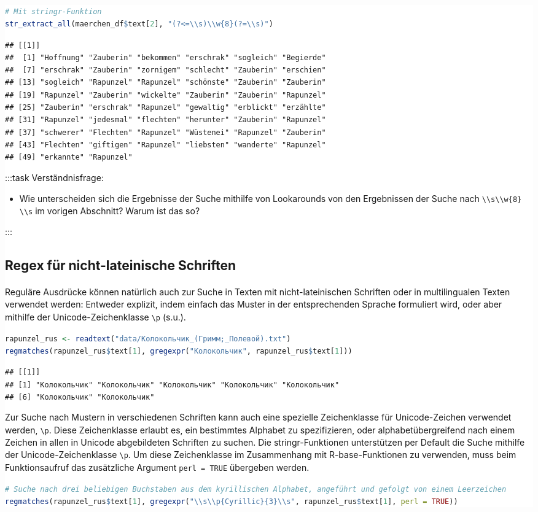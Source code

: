 ```r
# Mit stringr-Funktion
str_extract_all(maerchen_df$text[2], "(?<=\\s)\\w{8}(?=\\s)")
```

```
## [[1]]
##  [1] "Hoffnung" "Zauberin" "bekommen" "erschrak" "sogleich" "Begierde"
##  [7] "erschrak" "Zauberin" "zornigem" "schlecht" "Zauberin" "erschien"
## [13] "sogleich" "Rapunzel" "Rapunzel" "schönste" "Zauberin" "Zauberin"
## [19] "Rapunzel" "Zauberin" "wickelte" "Zauberin" "Zauberin" "Rapunzel"
## [25] "Zauberin" "erschrak" "Rapunzel" "gewaltig" "erblickt" "erzählte"
## [31] "Rapunzel" "jedesmal" "flechten" "herunter" "Zauberin" "Rapunzel"
## [37] "schwerer" "Flechten" "Rapunzel" "Wüstenei" "Rapunzel" "Zauberin"
## [43] "Flechten" "giftigen" "Rapunzel" "liebsten" "wanderte" "Rapunzel"
## [49] "erkannte" "Rapunzel"
```

:::task
Verständnisfrage:

- Wie unterscheiden sich die Ergebnisse der Suche mithilfe von Lookarounds von den Ergebnissen der Suche nach `\\s\\w{8}\\s` im vorigen Abschnitt? Warum ist das so? 

:::

## Regex für nicht-lateinische Schriften

Reguläre Ausdrücke können natürlich auch zur Suche in Texten mit nicht-lateinischen Schriften oder in multilingualen Texten verwendet werden: Entweder explizit, indem einfach das Muster in der entsprechenden Sprache formuliert wird, oder aber mithilfe der Unicode-Zeichenklasse `\p` (s.u.). 



```r
rapunzel_rus <- readtext("data/Колокольчик_(Гримм;_Полевой).txt")
regmatches(rapunzel_rus$text[1], gregexpr("Колокольчик", rapunzel_rus$text[1]))
```

```
## [[1]]
## [1] "Колокольчик" "Колокольчик" "Колокольчик" "Колокольчик" "Колокольчик"
## [6] "Колокольчик" "Колокольчик"
```

Zur Suche nach Mustern in verschiedenen Schriften kann auch eine spezielle Zeichenklasse für Unicode-Zeichen verwendet werden, `\p`. Diese Zeichenklasse erlaubt es, ein bestimmtes Alphabet zu spezifizieren, oder alphabetübergreifend nach einem Zeichen in allen in Unicode abgebildeten Schriften zu suchen. Die stringr-Funktionen unterstützen per Default die Suche mithilfe der Unicode-Zeichenklasse `\p`. Um diese Zeichenklasse im Zusammenhang mit R-base-Funktionen zu verwenden, muss beim Funktionsaufruf das zusätzliche Argument `perl = TRUE` übergeben werden.


```r
# Suche nach drei beliebigen Buchstaben aus dem kyrillischen Alphabet, angeführt und gefolgt von einem Leerzeichen
regmatches(rapunzel_rus$text[1], gregexpr("\\s\\p{Cyrillic}{3}\\s", rapunzel_rus$text[1], perl = TRUE))
```
